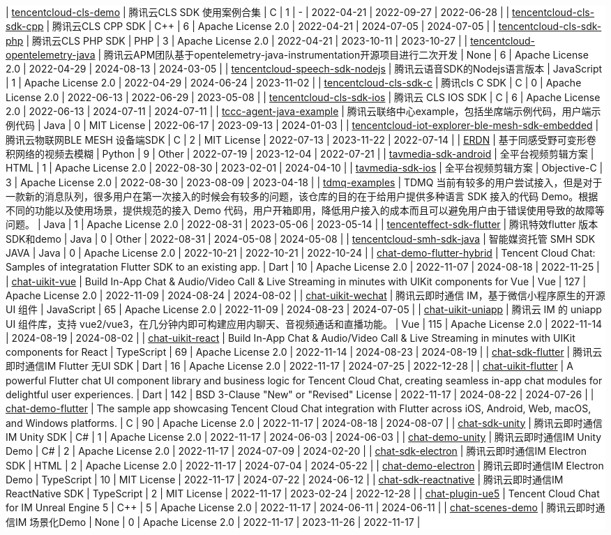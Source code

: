 | [tencentcloud-cls-demo](https://github.com/TencentCloud/tencentcloud-cls-demo) | 腾讯云CLS SDK 使用案例合集 | C | 1 | - | 2022-04-21 | 2022-09-27 | 2022-06-28 |
| [tencentcloud-cls-sdk-cpp](https://github.com/TencentCloud/tencentcloud-cls-sdk-cpp) | 腾讯云CLS CPP SDK | C++ | 6 | Apache License 2.0 | 2022-04-21 | 2024-07-05 | 2024-07-05 |
| [tencentcloud-cls-sdk-php](https://github.com/TencentCloud/tencentcloud-cls-sdk-php) | 腾讯云CLS PHP SDK | PHP | 3 | Apache License 2.0 | 2022-04-21 | 2023-10-11 | 2023-10-27 |
| [tencentcloud-opentelemetry-java](https://github.com/TencentCloud/tencentcloud-opentelemetry-java) | 腾讯云APM团队基于opentelemetry-java-instrumentation开源项目进行二次开发 | None | 6 | Apache License 2.0 | 2022-04-29 | 2024-08-13 | 2024-03-05 |
| [tencentcloud-speech-sdk-nodejs](https://github.com/TencentCloud/tencentcloud-speech-sdk-nodejs) | 腾讯云语音SDK的Nodejs语言版本 | JavaScript | 1 | Apache License 2.0 | 2022-04-29 | 2024-06-24 | 2023-11-02 |
| [tencentcloud-cls-sdk-c](https://github.com/TencentCloud/tencentcloud-cls-sdk-c) | 腾讯cls C SDK | C | 0 | Apache License 2.0 | 2022-06-13 | 2022-06-29 | 2023-05-08 |
| [tencentcloud-cls-sdk-ios](https://github.com/TencentCloud/tencentcloud-cls-sdk-ios) | 腾讯云 CLS IOS SDK | C | 6 | Apache License 2.0 | 2022-06-13 | 2024-07-11 | 2024-07-11 |
| [tccc-agent-java-example](https://github.com/TencentCloud/tccc-agent-java-example) | 腾讯云联络中心example，包括坐席端示例代码，用户端示例代码 | Java | 0 | MIT License | 2022-06-17 | 2023-09-13 | 2024-01-03 |
| [tencentcloud-iot-explorer-ble-mesh-sdk-embedded](https://github.com/TencentCloud/tencentcloud-iot-explorer-ble-mesh-sdk-embedded) | 腾讯云物联网BLE MESH 设备端SDK | C | 2 | MIT License | 2022-07-13 | 2023-11-22 | 2022-07-14 |
| [ERDN](https://github.com/TencentCloud/ERDN) | 基于同感受野可变形卷积网络的视频去模糊 | Python | 9 | Other | 2022-07-19 | 2023-12-04 | 2022-07-21 |
| [tavmedia-sdk-android](https://github.com/TencentCloud/tavmedia-sdk-android) | 全平台视频剪辑方案 | HTML | 1 | Apache License 2.0 | 2022-08-30 | 2023-02-01 | 2024-04-10 |
| [tavmedia-sdk-ios](https://github.com/TencentCloud/tavmedia-sdk-ios) | 全平台视频剪辑方案 | Objective-C | 3 | Apache License 2.0 | 2022-08-30 | 2023-08-09 | 2023-04-18 |
| [tdmq-examples](https://github.com/TencentCloud/tdmq-examples) | TDMQ 当前有较多的用户尝试接入，但是对于一款新的消息队列，很多用户在第一次接入的时候会有较多的问题，该仓库的目的在于给用户提供多种语言 SDK 接入的代码 Demo。根据不同的功能以及使用场景，提供规范的接入 Demo 代码，用户开箱即用，降低用户接入的成本而且可以避免用户由于错误使用导致的故障等问题。 | Java | 1 | Apache License 2.0 | 2022-08-31 | 2023-05-06 | 2023-05-14 |
| [tencenteffect-sdk-flutter](https://github.com/TencentCloud/tencenteffect-sdk-flutter) | 腾讯特效flutter 版本SDK和demo | Java | 0 | Other | 2022-08-31 | 2024-05-08 | 2024-05-08 |
| [tencentcloud-smh-sdk-java](https://github.com/TencentCloud/tencentcloud-smh-sdk-java) | 智能媒资托管 SMH SDK JAVA | Java | 0 | Apache License 2.0 | 2022-10-21 | 2022-10-21 | 2022-10-24 |
| [chat-demo-flutter-hybrid](https://github.com/TencentCloud/chat-demo-flutter-hybrid) | Tencent Cloud Chat: Samples of integratation Flutter SDK to an existing app. | Dart | 10 | Apache License 2.0 | 2022-11-07 | 2024-08-18 | 2022-11-25 |
| [chat-uikit-vue](https://github.com/TencentCloud/chat-uikit-vue) | Build In-App Chat & Audio/Video Call & Live Streaming in minutes with UIKit components for Vue | Vue | 127 | Apache License 2.0 | 2022-11-09 | 2024-08-24 | 2024-08-02 |
| [chat-uikit-wechat](https://github.com/TencentCloud/chat-uikit-wechat) | 腾讯云即时通信 IM，基于微信小程序原生的开源 UI 组件 | JavaScript | 65 | Apache License 2.0 | 2022-11-09 | 2024-08-23 | 2024-07-05 |
| [chat-uikit-uniapp](https://github.com/TencentCloud/chat-uikit-uniapp) | 腾讯云 IM 的 uniapp UI 组件库，支持 vue2/vue3，在几分钟内即可构建应用内聊天、音视频通话和直播功能。 | Vue | 115 | Apache License 2.0 | 2022-11-14 | 2024-08-19 | 2024-08-02 |
| [chat-uikit-react](https://github.com/TencentCloud/chat-uikit-react) | Build In-App Chat & Audio/Video Call & Live Streaming in minutes with UIKit components for React | TypeScript | 69 | Apache License 2.0 | 2022-11-14 | 2024-08-23 | 2024-08-19 |
| [chat-sdk-flutter](https://github.com/TencentCloud/chat-sdk-flutter) | 腾讯云即时通信IM Flutter 无UI SDK | Dart | 16 | Apache License 2.0 | 2022-11-17 | 2024-07-25 | 2022-12-28 |
| [chat-uikit-flutter](https://github.com/TencentCloud/chat-uikit-flutter) | A powerful Flutter chat UI component library and business logic for Tencent Cloud Chat, creating seamless in-app chat modules for delightful user experiences. | Dart | 142 | BSD 3-Clause "New" or "Revised" License | 2022-11-17 | 2024-08-22 | 2024-07-26 |
| [chat-demo-flutter](https://github.com/TencentCloud/chat-demo-flutter) | The sample app showcasing Tencent Cloud Chat integration with Flutter across iOS, Android, Web, macOS, and Windows platforms. | C | 90 | Apache License 2.0 | 2022-11-17 | 2024-08-18 | 2024-08-07 |
| [chat-sdk-unity](https://github.com/TencentCloud/chat-sdk-unity) | 腾讯云即时通信IM Unity SDK | C# | 1 | Apache License 2.0 | 2022-11-17 | 2024-06-03 | 2024-06-03 |
| [chat-demo-unity](https://github.com/TencentCloud/chat-demo-unity) | 腾讯云即时通信IM Unity Demo | C# | 2 | Apache License 2.0 | 2022-11-17 | 2024-07-09 | 2024-02-20 |
| [chat-sdk-electron](https://github.com/TencentCloud/chat-sdk-electron) | 腾讯云即时通信IM Electron SDK | HTML | 2 | Apache License 2.0 | 2022-11-17 | 2024-07-04 | 2024-05-22 |
| [chat-demo-electron](https://github.com/TencentCloud/chat-demo-electron) | 腾讯云即时通信IM Electron Demo | TypeScript | 10 | MIT License | 2022-11-17 | 2024-07-22 | 2024-06-12 |
| [chat-sdk-reactnative](https://github.com/TencentCloud/chat-sdk-reactnative) | 腾讯云即时通信IM ReactNative SDK | TypeScript | 2 | MIT License | 2022-11-17 | 2023-02-24 | 2022-12-28 |
| [chat-plugin-ue5](https://github.com/TencentCloud/chat-plugin-ue5) | Tencent Cloud Chat for IM Unreal Engine 5 | C++ | 5 | Apache License 2.0 | 2022-11-17 | 2024-06-11 | 2024-06-11 |
| [chat-scenes-demo](https://github.com/TencentCloud/chat-scenes-demo) | 腾讯云即时通信IM 场景化Demo | None | 0 | Apache License 2.0 | 2022-11-17 | 2023-11-26 | 2022-11-17 |